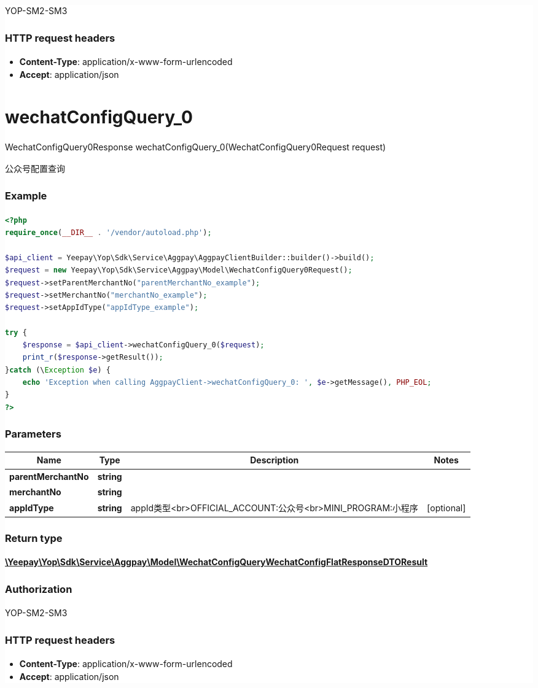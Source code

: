 YOP-SM2-SM3


### HTTP request headers

 - **Content-Type**: application/x-www-form-urlencoded
 - **Accept**: application/json

# **wechatConfigQuery_0**
WechatConfigQuery0Response wechatConfigQuery_0(WechatConfigQuery0Request request)

公众号配置查询

### Example
```php
<?php
require_once(__DIR__ . '/vendor/autoload.php');

$api_client = Yeepay\Yop\Sdk\Service\Aggpay\AggpayClientBuilder::builder()->build();
$request = new Yeepay\Yop\Sdk\Service\Aggpay\Model\WechatConfigQuery0Request();
$request->setParentMerchantNo("parentMerchantNo_example");
$request->setMerchantNo("merchantNo_example");
$request->setAppIdType("appIdType_example");

try {
    $response = $api_client->wechatConfigQuery_0($request);
    print_r($response->getResult());
}catch (\Exception $e) {
    echo 'Exception when calling AggpayClient->wechatConfigQuery_0: ', $e->getMessage(), PHP_EOL;
}
?>
```

### Parameters

Name | Type | Description  | Notes
------------- | ------------- | ------------- | -------------
 **parentMerchantNo** | **string**|  |
 **merchantNo** | **string**|  |
 **appIdType** | **string**| appId类型&lt;br&gt;OFFICIAL_ACCOUNT:公众号&lt;br&gt;MINI_PROGRAM:小程序 | [optional]

### Return type
[**\Yeepay\Yop\Sdk\Service\Aggpay\Model\WechatConfigQueryWechatConfigFlatResponseDTOResult**](../Model/WechatConfigQueryWechatConfigFlatResponseDTOResult.md)
### Authorization

YOP-SM2-SM3


### HTTP request headers

 - **Content-Type**: application/x-www-form-urlencoded
 - **Accept**: application/json

